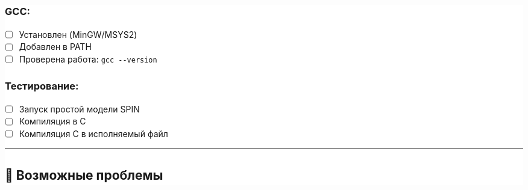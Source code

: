### **GCC:**
- [ ] Установлен (MinGW/MSYS2)
- [ ] Добавлен в PATH
- [ ] Проверена работа: `gcc --version`

### **Тестирование:**
- [ ] Запуск простой модели SPIN
- [ ] Компиляция в C
- [ ] Компиляция C в исполняемый файл

---

## 🚧 **Возможные проблемы**

